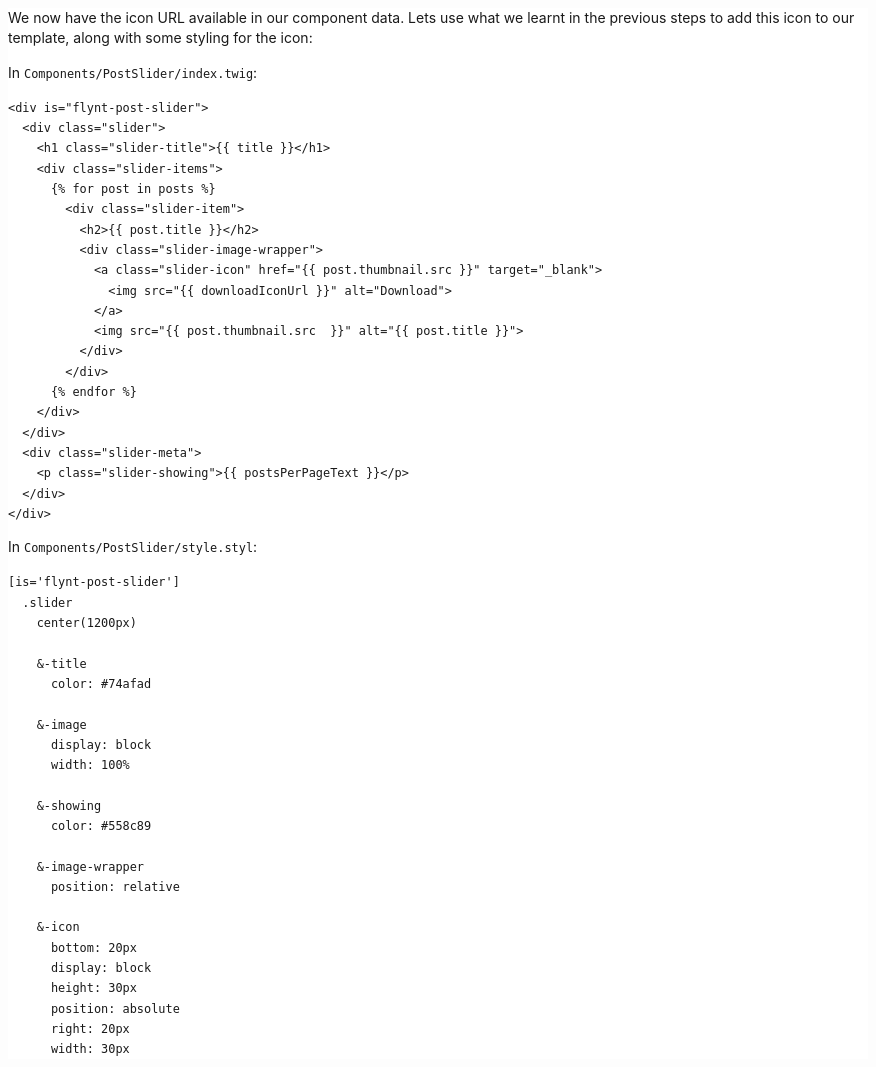 We now have the icon URL available in our component data. Lets use what we learnt in the previous steps to add this icon to our template, along with some styling for the icon:

In `Components/PostSlider/index.twig`:

```twig
<div is="flynt-post-slider">
  <div class="slider">
    <h1 class="slider-title">{{ title }}</h1>
    <div class="slider-items">
      {% for post in posts %}
        <div class="slider-item">
          <h2>{{ post.title }}</h2>
          <div class="slider-image-wrapper">
            <a class="slider-icon" href="{{ post.thumbnail.src }}" target="_blank">
              <img src="{{ downloadIconUrl }}" alt="Download">
            </a>
            <img src="{{ post.thumbnail.src  }}" alt="{{ post.title }}">
          </div>
        </div>
      {% endfor %}
    </div>
  </div>
  <div class="slider-meta">
    <p class="slider-showing">{{ postsPerPageText }}</p>
  </div>
</div>
```

In `Components/PostSlider/style.styl`:

```stylus
[is='flynt-post-slider']
  .slider
    center(1200px)

    &-title
      color: #74afad

    &-image
      display: block
      width: 100%

    &-showing
      color: #558c89

    &-image-wrapper
      position: relative

    &-icon
      bottom: 20px
      display: block
      height: 30px
      position: absolute
      right: 20px
      width: 30px
```
